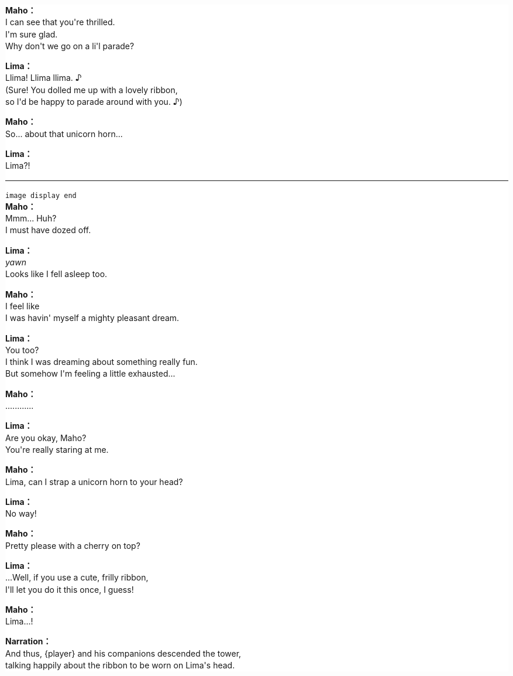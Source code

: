 **Maho：**  
I can see that you're thrilled.  
I'm sure glad.  
Why don't we go on a li'l parade?  
  
**Lima：**  
Llima! Llima llima. ♪  
(Sure! You dolled me up with a lovely ribbon,  
so I'd be happy to parade around with you. ♪)  
  
**Maho：**  
So... about that unicorn horn...  
  
**Lima：**  
Lima?!  
  

---  
  
`image display end`  
**Maho：**  
Mmm... Huh?  
I must have dozed off.  
  
**Lima：**  
*yawn*  
Looks like I fell asleep too.  
  
**Maho：**  
I feel like  
I was havin' myself a mighty pleasant dream.  
  
**Lima：**  
You too?  
I think I was dreaming about something really fun.  
But somehow I'm feeling a little exhausted...  
  
**Maho：**  
............  
  
**Lima：**  
Are you okay, Maho?  
You're really staring at me.  
  
**Maho：**  
Lima, can I strap a unicorn horn to your head?  
  
**Lima：**  
No way!  
  
**Maho：**  
Pretty please with a cherry on top?  
  
**Lima：**  
...Well, if you use a cute, frilly ribbon,  
I'll let you do it this once, I guess!  
  
**Maho：**  
Lima...!  
  
**Narration：**  
And thus, {player} and his companions descended the tower,  
talking happily about the ribbon to be worn on Lima's head.  
